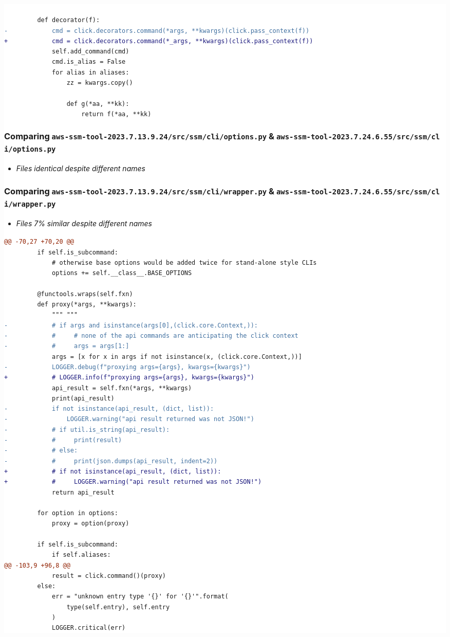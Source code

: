 ```diff
 
         def decorator(f):
-            cmd = click.decorators.command(*args, **kwargs)(click.pass_context(f))
+            cmd = click.decorators.command(*_args, **kwargs)(click.pass_context(f))
             self.add_command(cmd)
             cmd.is_alias = False
             for alias in aliases:
                 zz = kwargs.copy()
 
                 def g(*aa, **kk):
                     return f(*aa, **kk)
```

### Comparing `aws-ssm-tool-2023.7.13.9.24/src/ssm/cli/options.py` & `aws-ssm-tool-2023.7.24.6.55/src/ssm/cli/options.py`

 * *Files identical despite different names*

### Comparing `aws-ssm-tool-2023.7.13.9.24/src/ssm/cli/wrapper.py` & `aws-ssm-tool-2023.7.24.6.55/src/ssm/cli/wrapper.py`

 * *Files 7% similar despite different names*

```diff
@@ -70,27 +70,20 @@
         if self.is_subcommand:
             # otherwise base options would be added twice for stand-alone style CLIs
             options += self.__class__.BASE_OPTIONS
 
         @functools.wraps(self.fxn)
         def proxy(*args, **kwargs):
             """ """
-            # if args and isinstance(args[0],(click.core.Context,)):
-            #     # none of the api commands are anticipating the click context
-            #     args = args[1:]
             args = [x for x in args if not isinstance(x, (click.core.Context,))]
-            LOGGER.debug(f"proxying args={args}, kwargs={kwargs}")
+            # LOGGER.info(f"proxying args={args}, kwargs={kwargs}")
             api_result = self.fxn(*args, **kwargs)
             print(api_result)
-            if not isinstance(api_result, (dict, list)):
-                LOGGER.warning("api result returned was not JSON!")
-            # if util.is_string(api_result):
-            #     print(result)
-            # else:
-            #     print(json.dumps(api_result, indent=2))
+            # if not isinstance(api_result, (dict, list)):
+            #     LOGGER.warning("api result returned was not JSON!")
             return api_result
 
         for option in options:
             proxy = option(proxy)
 
         if self.is_subcommand:
             if self.aliases:
@@ -103,9 +96,8 @@
             result = click.command()(proxy)
         else:
             err = "unknown entry type '{}' for '{}'".format(
                 type(self.entry), self.entry
             )
             LOGGER.critical(err)
```